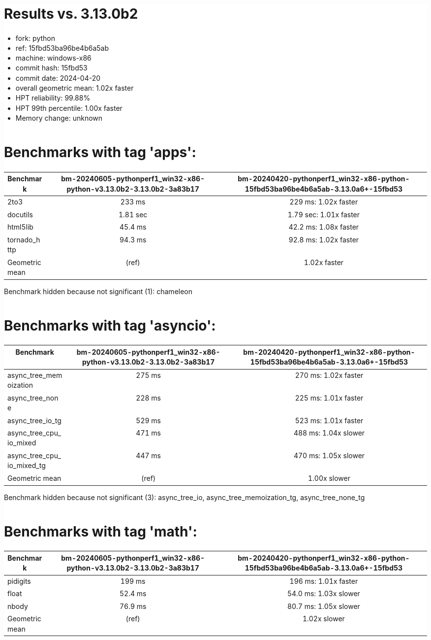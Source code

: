 # Results vs. 3.13.0b2

- fork: python
- ref: 15fbd53ba96be4b6a5ab
- machine: windows-x86
- commit hash: 15fbd53
- commit date: 2024-04-20
- overall geometric mean: 1.02x faster
- HPT reliability: 99.88%
- HPT 99th percentile: 1.00x faster
- Memory change: unknown

Benchmarks with tag 'apps':
===========================

| Benchmark      | bm-20240605-pythonperf1_win32-x86-python-v3.13.0b2-3.13.0b2-3a83b17 | bm-20240420-pythonperf1_win32-x86-python-15fbd53ba96be4b6a5ab-3.13.0a6+-15fbd53 |
|----------------|:-------------------------------------------------------------------:|:-------------------------------------------------------------------------------:|
| 2to3           | 233 ms                                                              | 229 ms: 1.02x faster                                                            |
| docutils       | 1.81 sec                                                            | 1.79 sec: 1.01x faster                                                          |
| html5lib       | 45.4 ms                                                             | 42.2 ms: 1.08x faster                                                           |
| tornado_http   | 94.3 ms                                                             | 92.8 ms: 1.02x faster                                                           |
| Geometric mean | (ref)                                                               | 1.02x faster                                                                    |

Benchmark hidden because not significant (1): chameleon

Benchmarks with tag 'asyncio':
==============================

| Benchmark                  | bm-20240605-pythonperf1_win32-x86-python-v3.13.0b2-3.13.0b2-3a83b17 | bm-20240420-pythonperf1_win32-x86-python-15fbd53ba96be4b6a5ab-3.13.0a6+-15fbd53 |
|----------------------------|:-------------------------------------------------------------------:|:-------------------------------------------------------------------------------:|
| async_tree_memoization     | 275 ms                                                              | 270 ms: 1.02x faster                                                            |
| async_tree_none            | 228 ms                                                              | 225 ms: 1.01x faster                                                            |
| async_tree_io_tg           | 529 ms                                                              | 523 ms: 1.01x faster                                                            |
| async_tree_cpu_io_mixed    | 471 ms                                                              | 488 ms: 1.04x slower                                                            |
| async_tree_cpu_io_mixed_tg | 447 ms                                                              | 470 ms: 1.05x slower                                                            |
| Geometric mean             | (ref)                                                               | 1.00x slower                                                                    |

Benchmark hidden because not significant (3): async_tree_io, async_tree_memoization_tg, async_tree_none_tg

Benchmarks with tag 'math':
===========================

| Benchmark      | bm-20240605-pythonperf1_win32-x86-python-v3.13.0b2-3.13.0b2-3a83b17 | bm-20240420-pythonperf1_win32-x86-python-15fbd53ba96be4b6a5ab-3.13.0a6+-15fbd53 |
|----------------|:-------------------------------------------------------------------:|:-------------------------------------------------------------------------------:|
| pidigits       | 199 ms                                                              | 196 ms: 1.01x faster                                                            |
| float          | 52.4 ms                                                             | 54.0 ms: 1.03x slower                                                           |
| nbody          | 76.9 ms                                                             | 80.7 ms: 1.05x slower                                                           |
| Geometric mean | (ref)                                                               | 1.02x slower                                                                    |
